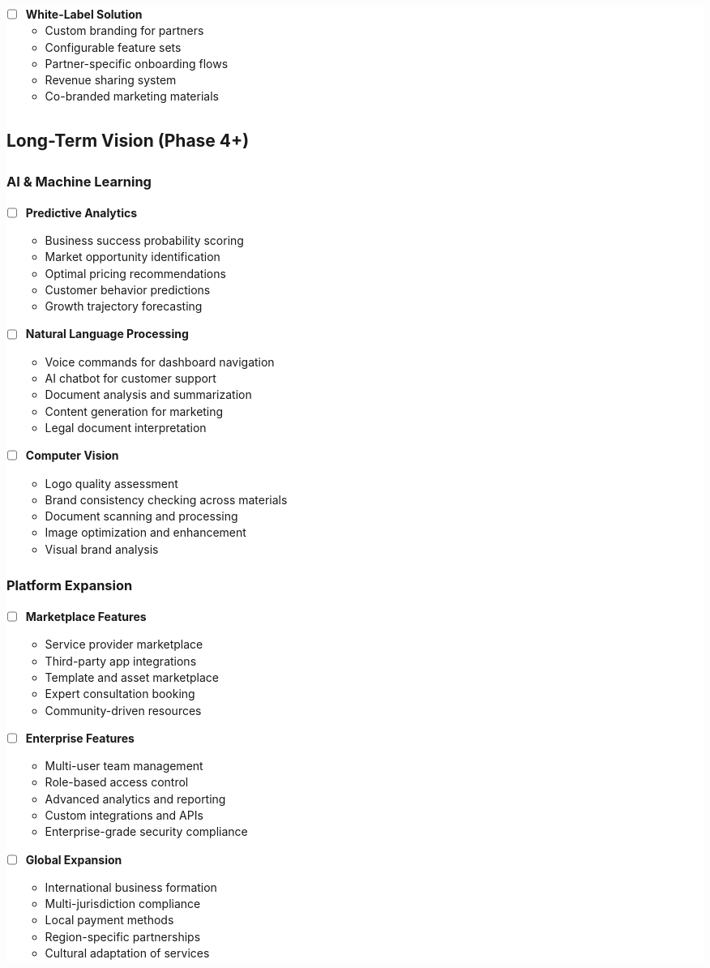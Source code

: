 - [ ] **White-Label Solution**
  - Custom branding for partners
  - Configurable feature sets
  - Partner-specific onboarding flows
  - Revenue sharing system
  - Co-branded marketing materials

## Long-Term Vision (Phase 4+)

### AI & Machine Learning
- [ ] **Predictive Analytics**
  - Business success probability scoring
  - Market opportunity identification
  - Optimal pricing recommendations
  - Customer behavior predictions
  - Growth trajectory forecasting

- [ ] **Natural Language Processing**
  - Voice commands for dashboard navigation
  - AI chatbot for customer support
  - Document analysis and summarization
  - Content generation for marketing
  - Legal document interpretation

- [ ] **Computer Vision**
  - Logo quality assessment
  - Brand consistency checking across materials
  - Document scanning and processing
  - Image optimization and enhancement
  - Visual brand analysis

### Platform Expansion
- [ ] **Marketplace Features**
  - Service provider marketplace
  - Third-party app integrations
  - Template and asset marketplace
  - Expert consultation booking
  - Community-driven resources

- [ ] **Enterprise Features**
  - Multi-user team management
  - Role-based access control
  - Advanced analytics and reporting
  - Custom integrations and APIs
  - Enterprise-grade security compliance

- [ ] **Global Expansion**
  - International business formation
  - Multi-jurisdiction compliance
  - Local payment methods
  - Region-specific partnerships
  - Cultural adaptation of services
